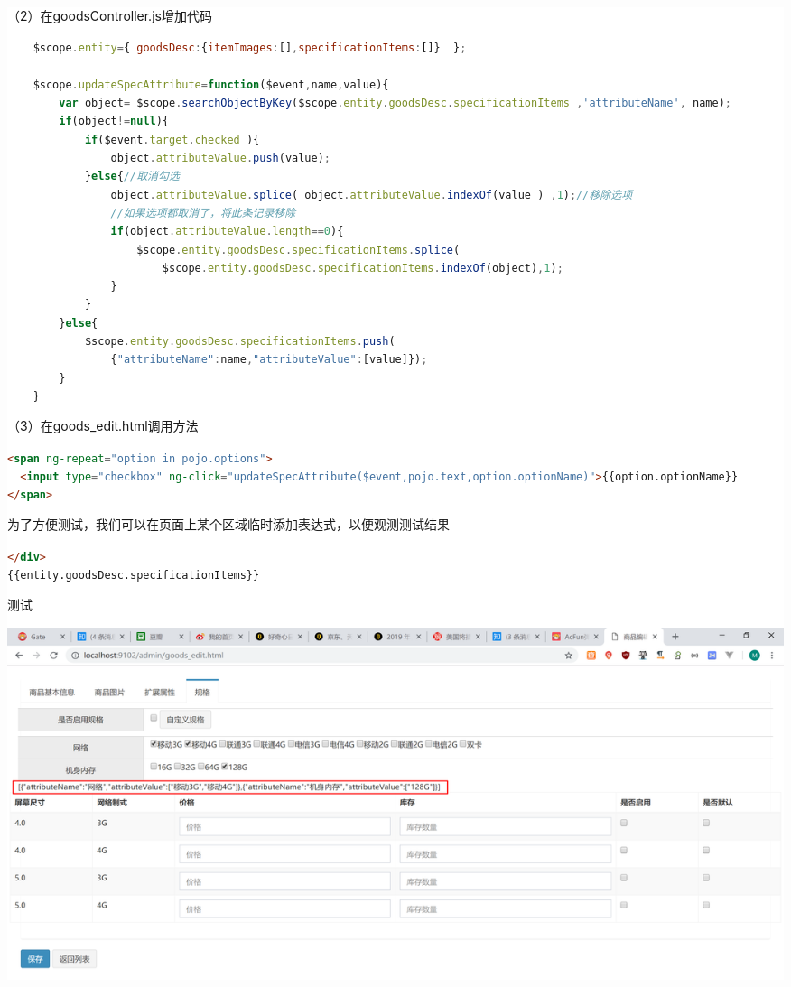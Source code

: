（2）在goodsController.js增加代码

```javascript
	$scope.entity={ goodsDesc:{itemImages:[],specificationItems:[]}  };

	$scope.updateSpecAttribute=function($event,name,value){
		var object= $scope.searchObjectByKey($scope.entity.goodsDesc.specificationItems ,'attributeName', name);
		if(object!=null){
			if($event.target.checked ){
				object.attributeValue.push(value);
			}else{//取消勾选
				object.attributeValue.splice( object.attributeValue.indexOf(value ) ,1);//移除选项
				//如果选项都取消了，将此条记录移除
				if(object.attributeValue.length==0){
					$scope.entity.goodsDesc.specificationItems.splice(
						$scope.entity.goodsDesc.specificationItems.indexOf(object),1);
				}
			}
		}else{
			$scope.entity.goodsDesc.specificationItems.push(
				{"attributeName":name,"attributeValue":[value]});
		}
	}
```

（3）在goods_edit.html调用方法

```html
<span ng-repeat="option in pojo.options">
  <input type="checkbox" ng-click="updateSpecAttribute($event,pojo.text,option.optionName)">{{option.optionName}}
</span>
```

为了方便测试，我们可以在页面上某个区域临时添加表达式，以便观测测试结果

```html
</div>
{{entity.goodsDesc.specificationItems}}
```

测试

![1547304048904](assets/1547304048904.png)
